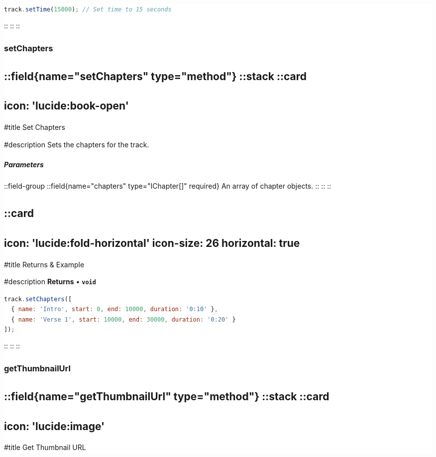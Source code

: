   ```js
  track.setTime(15000); // Set time to 15 seconds
  ```
  ::
::
::

### setChapters
::field{name="setChapters" type="method"}
::stack
  ::card
  ---
  icon: 'lucide:book-open'
  ---
  #title
  Set Chapters

  #description
  Sets the chapters for the track.
  <br>
  <h5>Parameters</h5>

  ::field-group
    ::field{name="chapters" type="IChapter[]" required}
    An array of chapter objects.
    ::
  ::
  ::

  ::card
  ---
  icon: 'lucide:fold-horizontal'
  icon-size: 26
  horizontal: true
  ---
  #title
  Returns & Example

  #description
  **Returns**
  • **`void`**

  ```js
  track.setChapters([
    { name: 'Intro', start: 0, end: 10000, duration: '0:10' },
    { name: 'Verse 1', start: 10000, end: 30000, duration: '0:20' }
  ]);
  ```
  ::
::
::

### getThumbnailUrl
::field{name="getThumbnailUrl" type="method"}
::stack
  ::card
  ---
  icon: 'lucide:image'
  ---
  #title
  Get Thumbnail URL
